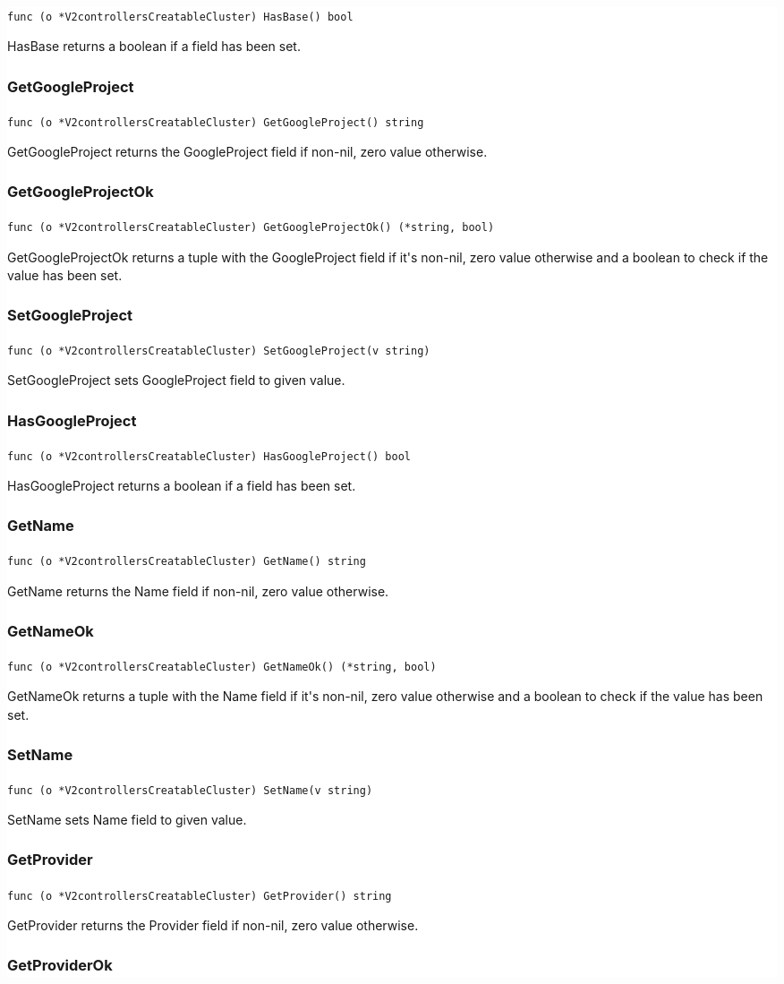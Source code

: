 `func (o *V2controllersCreatableCluster) HasBase() bool`

HasBase returns a boolean if a field has been set.

### GetGoogleProject

`func (o *V2controllersCreatableCluster) GetGoogleProject() string`

GetGoogleProject returns the GoogleProject field if non-nil, zero value otherwise.

### GetGoogleProjectOk

`func (o *V2controllersCreatableCluster) GetGoogleProjectOk() (*string, bool)`

GetGoogleProjectOk returns a tuple with the GoogleProject field if it's non-nil, zero value otherwise
and a boolean to check if the value has been set.

### SetGoogleProject

`func (o *V2controllersCreatableCluster) SetGoogleProject(v string)`

SetGoogleProject sets GoogleProject field to given value.

### HasGoogleProject

`func (o *V2controllersCreatableCluster) HasGoogleProject() bool`

HasGoogleProject returns a boolean if a field has been set.

### GetName

`func (o *V2controllersCreatableCluster) GetName() string`

GetName returns the Name field if non-nil, zero value otherwise.

### GetNameOk

`func (o *V2controllersCreatableCluster) GetNameOk() (*string, bool)`

GetNameOk returns a tuple with the Name field if it's non-nil, zero value otherwise
and a boolean to check if the value has been set.

### SetName

`func (o *V2controllersCreatableCluster) SetName(v string)`

SetName sets Name field to given value.


### GetProvider

`func (o *V2controllersCreatableCluster) GetProvider() string`

GetProvider returns the Provider field if non-nil, zero value otherwise.

### GetProviderOk
